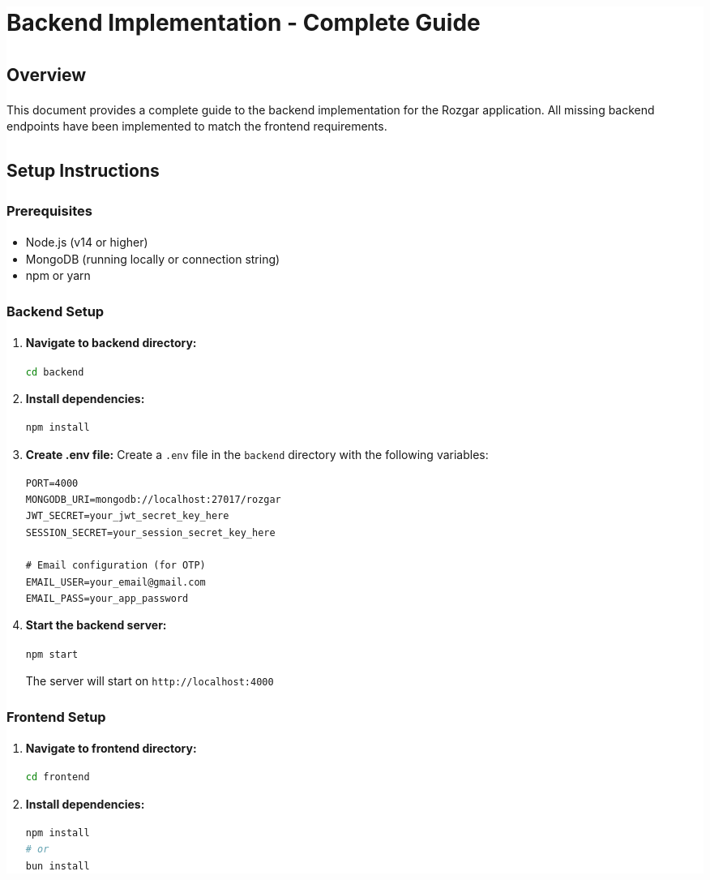 # Backend Implementation - Complete Guide

## Overview
This document provides a complete guide to the backend implementation for the Rozgar application. All missing backend endpoints have been implemented to match the frontend requirements.

## Setup Instructions

### Prerequisites
- Node.js (v14 or higher)
- MongoDB (running locally or connection string)
- npm or yarn

### Backend Setup

1. **Navigate to backend directory:**
   ```bash
   cd backend
   ```

2. **Install dependencies:**
   ```bash
   npm install
   ```

3. **Create .env file:**
   Create a `.env` file in the `backend` directory with the following variables:
   ```env
   PORT=4000
   MONGODB_URI=mongodb://localhost:27017/rozgar
   JWT_SECRET=your_jwt_secret_key_here
   SESSION_SECRET=your_session_secret_key_here
   
   # Email configuration (for OTP)
   EMAIL_USER=your_email@gmail.com
   EMAIL_PASS=your_app_password
   ```

4. **Start the backend server:**
   ```bash
   npm start
   ```
   
   The server will start on `http://localhost:4000`

### Frontend Setup

1. **Navigate to frontend directory:**
   ```bash
   cd frontend
   ```

2. **Install dependencies:**
   ```bash
   npm install
   # or
   bun install
   ```
